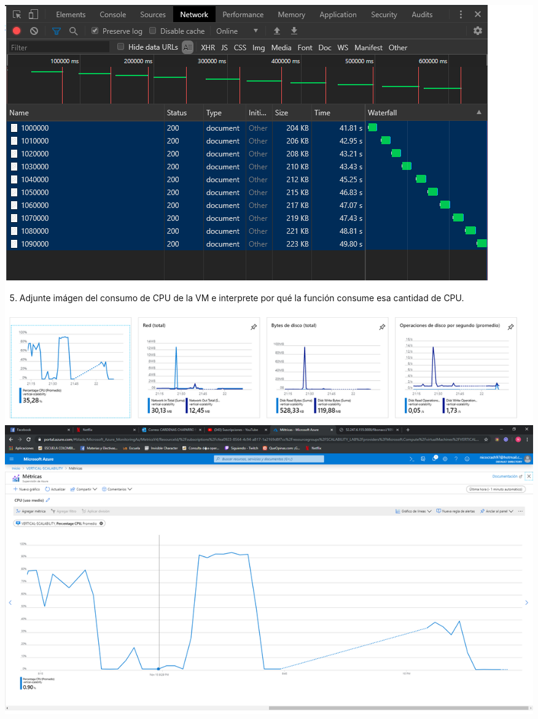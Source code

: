 ![Imagen](images/tiemposMV.png)
   
5. Adjunte imágen del consumo de CPU de la VM e interprete por qué la función consume esa cantidad de CPU.

![Imagen](images/usoCPU2MV.png)
![Imagen](images/usoCPU2-2MV.png)
